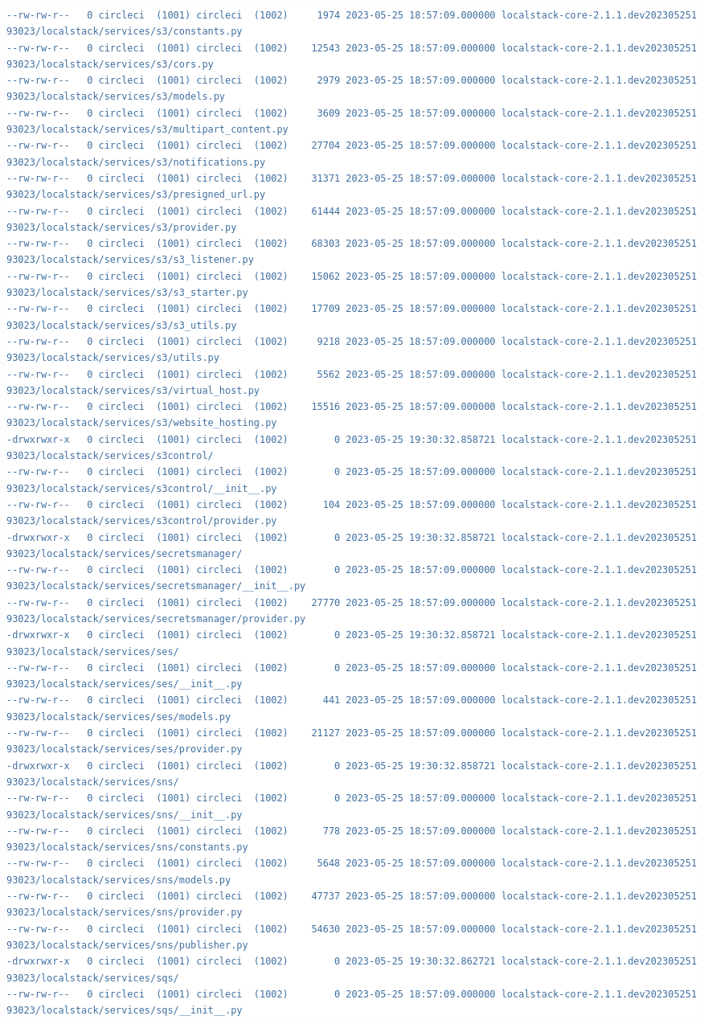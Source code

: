 ```diff
--rw-rw-r--   0 circleci  (1001) circleci  (1002)     1974 2023-05-25 18:57:09.000000 localstack-core-2.1.1.dev20230525193023/localstack/services/s3/constants.py
--rw-rw-r--   0 circleci  (1001) circleci  (1002)    12543 2023-05-25 18:57:09.000000 localstack-core-2.1.1.dev20230525193023/localstack/services/s3/cors.py
--rw-rw-r--   0 circleci  (1001) circleci  (1002)     2979 2023-05-25 18:57:09.000000 localstack-core-2.1.1.dev20230525193023/localstack/services/s3/models.py
--rw-rw-r--   0 circleci  (1001) circleci  (1002)     3609 2023-05-25 18:57:09.000000 localstack-core-2.1.1.dev20230525193023/localstack/services/s3/multipart_content.py
--rw-rw-r--   0 circleci  (1001) circleci  (1002)    27704 2023-05-25 18:57:09.000000 localstack-core-2.1.1.dev20230525193023/localstack/services/s3/notifications.py
--rw-rw-r--   0 circleci  (1001) circleci  (1002)    31371 2023-05-25 18:57:09.000000 localstack-core-2.1.1.dev20230525193023/localstack/services/s3/presigned_url.py
--rw-rw-r--   0 circleci  (1001) circleci  (1002)    61444 2023-05-25 18:57:09.000000 localstack-core-2.1.1.dev20230525193023/localstack/services/s3/provider.py
--rw-rw-r--   0 circleci  (1001) circleci  (1002)    68303 2023-05-25 18:57:09.000000 localstack-core-2.1.1.dev20230525193023/localstack/services/s3/s3_listener.py
--rw-rw-r--   0 circleci  (1001) circleci  (1002)    15062 2023-05-25 18:57:09.000000 localstack-core-2.1.1.dev20230525193023/localstack/services/s3/s3_starter.py
--rw-rw-r--   0 circleci  (1001) circleci  (1002)    17709 2023-05-25 18:57:09.000000 localstack-core-2.1.1.dev20230525193023/localstack/services/s3/s3_utils.py
--rw-rw-r--   0 circleci  (1001) circleci  (1002)     9218 2023-05-25 18:57:09.000000 localstack-core-2.1.1.dev20230525193023/localstack/services/s3/utils.py
--rw-rw-r--   0 circleci  (1001) circleci  (1002)     5562 2023-05-25 18:57:09.000000 localstack-core-2.1.1.dev20230525193023/localstack/services/s3/virtual_host.py
--rw-rw-r--   0 circleci  (1001) circleci  (1002)    15516 2023-05-25 18:57:09.000000 localstack-core-2.1.1.dev20230525193023/localstack/services/s3/website_hosting.py
-drwxrwxr-x   0 circleci  (1001) circleci  (1002)        0 2023-05-25 19:30:32.858721 localstack-core-2.1.1.dev20230525193023/localstack/services/s3control/
--rw-rw-r--   0 circleci  (1001) circleci  (1002)        0 2023-05-25 18:57:09.000000 localstack-core-2.1.1.dev20230525193023/localstack/services/s3control/__init__.py
--rw-rw-r--   0 circleci  (1001) circleci  (1002)      104 2023-05-25 18:57:09.000000 localstack-core-2.1.1.dev20230525193023/localstack/services/s3control/provider.py
-drwxrwxr-x   0 circleci  (1001) circleci  (1002)        0 2023-05-25 19:30:32.858721 localstack-core-2.1.1.dev20230525193023/localstack/services/secretsmanager/
--rw-rw-r--   0 circleci  (1001) circleci  (1002)        0 2023-05-25 18:57:09.000000 localstack-core-2.1.1.dev20230525193023/localstack/services/secretsmanager/__init__.py
--rw-rw-r--   0 circleci  (1001) circleci  (1002)    27770 2023-05-25 18:57:09.000000 localstack-core-2.1.1.dev20230525193023/localstack/services/secretsmanager/provider.py
-drwxrwxr-x   0 circleci  (1001) circleci  (1002)        0 2023-05-25 19:30:32.858721 localstack-core-2.1.1.dev20230525193023/localstack/services/ses/
--rw-rw-r--   0 circleci  (1001) circleci  (1002)        0 2023-05-25 18:57:09.000000 localstack-core-2.1.1.dev20230525193023/localstack/services/ses/__init__.py
--rw-rw-r--   0 circleci  (1001) circleci  (1002)      441 2023-05-25 18:57:09.000000 localstack-core-2.1.1.dev20230525193023/localstack/services/ses/models.py
--rw-rw-r--   0 circleci  (1001) circleci  (1002)    21127 2023-05-25 18:57:09.000000 localstack-core-2.1.1.dev20230525193023/localstack/services/ses/provider.py
-drwxrwxr-x   0 circleci  (1001) circleci  (1002)        0 2023-05-25 19:30:32.858721 localstack-core-2.1.1.dev20230525193023/localstack/services/sns/
--rw-rw-r--   0 circleci  (1001) circleci  (1002)        0 2023-05-25 18:57:09.000000 localstack-core-2.1.1.dev20230525193023/localstack/services/sns/__init__.py
--rw-rw-r--   0 circleci  (1001) circleci  (1002)      778 2023-05-25 18:57:09.000000 localstack-core-2.1.1.dev20230525193023/localstack/services/sns/constants.py
--rw-rw-r--   0 circleci  (1001) circleci  (1002)     5648 2023-05-25 18:57:09.000000 localstack-core-2.1.1.dev20230525193023/localstack/services/sns/models.py
--rw-rw-r--   0 circleci  (1001) circleci  (1002)    47737 2023-05-25 18:57:09.000000 localstack-core-2.1.1.dev20230525193023/localstack/services/sns/provider.py
--rw-rw-r--   0 circleci  (1001) circleci  (1002)    54630 2023-05-25 18:57:09.000000 localstack-core-2.1.1.dev20230525193023/localstack/services/sns/publisher.py
-drwxrwxr-x   0 circleci  (1001) circleci  (1002)        0 2023-05-25 19:30:32.862721 localstack-core-2.1.1.dev20230525193023/localstack/services/sqs/
--rw-rw-r--   0 circleci  (1001) circleci  (1002)        0 2023-05-25 18:57:09.000000 localstack-core-2.1.1.dev20230525193023/localstack/services/sqs/__init__.py
```
